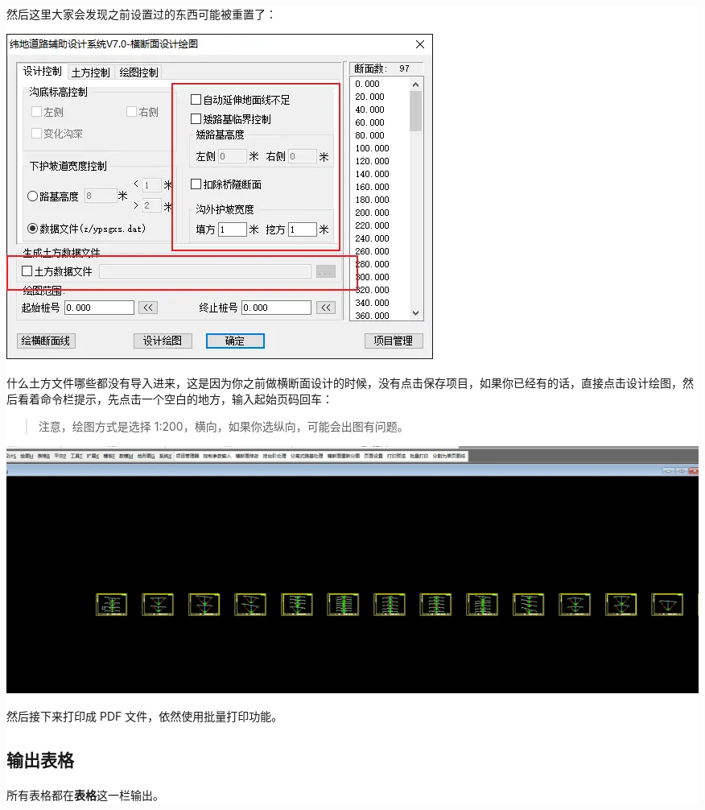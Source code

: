 然后这里大家会发现之前设置过的东西可能被重置了：

![image-20201204153414791](./10/2cd6699a3dfb45e89cdbd708a315189a.webp)

什么土方文件哪些都没有导入进来，这是因为你之前做横断面设计的时候，没有点击保存项目，如果你已经有的话，直接点击设计绘图，然后看着命令栏提示，先点击一个空白的地方，输入起始页码回车：

> 注意，绘图方式是选择 1:200，横向，如果你选纵向，可能会出图有问题。

![image-20201204153639247](./10/91887fbb8cc442ebbddce00dd9691753.webp)

然后接下来打印成 PDF 文件，依然使用批量打印功能。

## 输出表格

所有表格都在**表格**这一栏输出。
